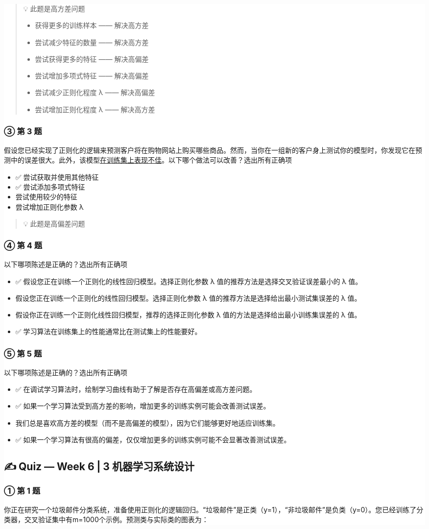 > 💡 此题是高方差问题
>
> - 获得更多的训练样本 —— 解决高方差
>
> - 尝试减少特征的数量 —— 解决高方差
>
> - 尝试获得更多的特征 —— 解决高偏差
>
> - 尝试增加多项式特征 —— 解决高偏差
>
> - 尝试减少正则化程度 λ —— 解决高偏差
>
> - 尝试增加正则化程度 λ —— 解决高方差

### ③ 第 3 题

假设您已经实现了正则化的逻辑来预测客户将在购物网站上购买哪些商品。然而，当你在一组新的客户身上测试你的模型时，你发现它在预测中的误差很大。此外，该模型<u>在训练集上表现不佳</u>。以下哪个做法可以改善？选出所有正确项

- ✅ 尝试获取并使用其他特征 
- ✅ 尝试添加多项式特征 
- 尝试使用较少的特征 
- 尝试增加正则化参数 λ

> 💡 此题是高偏差问题

### ④ 第 4 题

以下哪项陈述是正确的？选出所有正确项

- ✅ 假设您正在训练一个正则化的线性回归模型。选择正则化参数 λ 值的推荐方法是选择交叉验证误差最小的 λ 值。

- 假设您正在训练一个正则化的线性回归模型。选择正则化参数 λ 值的推荐方法是选择给出最小测试集误差的 λ 值。

- 假设你正在训练一个正则化线性回归模型，推荐的选择正则化参数 λ 值的方法是选择给出最小训练集误差的 λ 值。

- ✅ 学习算法在训练集上的性能通常比在测试集上的性能要好。

### ⑤ 第 5 题

以下哪项陈述是正确的？选出所有正确项

- ✅ 在调试学习算法时，绘制学习曲线有助于了解是否存在高偏差或高方差问题。

- ✅ 如果一个学习算法受到高方差的影响，增加更多的训练实例可能会改善测试误差。

- 我们总是喜欢高方差的模型（而不是高偏差的模型），因为它们能够更好地适应训练集。

- ✅ 如果一个学习算法有很高的偏差，仅仅增加更多的训练实例可能不会显著改善测试误差。



## ✍ Quiz — Week 6 | 3 机器学习系统设计

### ① 第 1 题

你正在研究一个垃圾邮件分类系统，准备使用正则化的逻辑回归。“垃圾邮件”是正类（y=1），“非垃圾邮件”是负类（y=0）。您已经训练了分类器，交叉验证集中有m=1000个示例。预测类与实际类的图表为：
